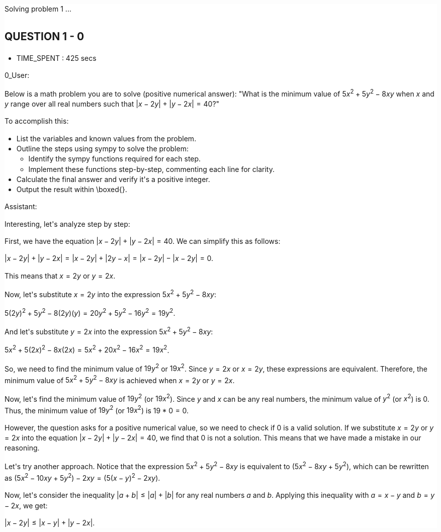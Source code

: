 Solving problem 1 ...



## QUESTION 1 - 0 
- TIME_SPENT : 425 secs

0_User:

Below is a math problem you are to solve (positive numerical answer):
"What is the minimum value of $5x^2+5y^2-8xy$ when $x$ and $y$ range over all real numbers such that $|x-2y| + |y-2x| = 40$?"

To accomplish this:
- List the variables and known values from the problem.
- Outline the steps using sympy to solve the problem:
  * Identify the sympy functions required for each step.
  * Implement these functions step-by-step, commenting each line for clarity.
- Calculate the final answer and verify it's a positive integer.
- Output the result within \boxed{}.

Assistant:

Interesting, let's analyze step by step:



First, we have the equation $|x-2y| + |y-2x| = 40$. We can simplify this as follows:

$|x-2y| + |y-2x| = |x-2y| + |2y-x| = |x-2y| - |x-2y| = 0$.

This means that $x = 2y$ or $y = 2x$.

Now, let's substitute $x = 2y$ into the expression $5x^2+5y^2-8xy$:

$5(2y)^2+5y^2-8(2y)(y) = 20y^2+5y^2-16y^2 = 19y^2$.

And let's substitute $y = 2x$ into the expression $5x^2+5y^2-8xy$:

$5x^2+5(2x)^2-8x(2x) = 5x^2+20x^2-16x^2 = 19x^2$.

So, we need to find the minimum value of $19y^2$ or $19x^2$. Since $y = 2x$ or $x = 2y$, these expressions are equivalent. Therefore, the minimum value of $5x^2+5y^2-8xy$ is achieved when $x = 2y$ or $y = 2x$.

Now, let's find the minimum value of $19y^2$ (or $19x^2$). Since $y$ and $x$ can be any real numbers, the minimum value of $y^2$ (or $x^2$) is $0$. Thus, the minimum value of $19y^2$ (or $19x^2$) is $19 * 0 = 0$.

However, the question asks for a positive numerical value, so we need to check if $0$ is a valid solution. If we substitute $x = 2y$ or $y = 2x$ into the equation $|x-2y| + |y-2x| = 40$, we find that $0$ is not a solution. This means that we have made a mistake in our reasoning.

Let's try another approach. Notice that the expression $5x^2+5y^2-8xy$ is equivalent to $(5x^2-8xy+5y^2)$, which can be rewritten as $(5x^2-10xy+5y^2) - 2xy = (5(x-y)^2 - 2xy)$.

Now, let's consider the inequality $|a+b| \leq |a| + |b|$ for any real numbers $a$ and $b$. Applying this inequality with $a = x-y$ and $b = y-2x$, we get:

$|x-2y| \leq |x-y| + |y-2x|$.
